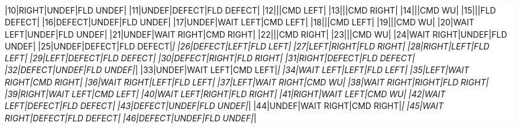 |10|RIGHT|UNDEF|FLD UNDEF|
|11|UNDEF|DEFECT|FLD DEFECT|
|12|||CMD LEFT|
|13|||CMD RIGHT|
|14|||CMD WU|
|15|||FLD DEFECT|
|16|DEFECT|UNDEF|FLD UNDEF|
|17|UNDEF|WAIT LEFT|CMD LEFT|
|18|||CMD LEFT|
|19|||CMD WU|
|20|WAIT LEFT|UNDEF|FLD UNDEF|
|21|UNDEF|WAIT RIGHT|CMD RIGHT|
|22|||CMD RIGHT|
|23|||CMD WU|
|24|WAIT RIGHT|UNDEF|FLD UNDEF|
|25|UNDEF|DEFECT|FLD DEFECT|*|
|26|DEFECT|LEFT|FLD LEFT|
|27|LEFT|RIGHT|FLD RIGHT|
|28|RIGHT|LEFT|FLD LEFT|
|29|LEFT|DEFECT|FLD DEFECT|
|30|DEFECT|RIGHT|FLD RIGHT|
|31|RIGHT|DEFECT|FLD DEFECT|
|32|DEFECT|UNDEF|FLD UNDEF|*|
|33|UNDEF|WAIT LEFT|CMD LEFT|*|
|34|WAIT LEFT|LEFT|FLD LEFT|
|35|LEFT|WAIT RIGHT|CMD RIGHT|
|36|WAIT RIGHT|LEFT|FLD LEFT|
|37|LEFT|WAIT RIGHT|CMD WU|
|38|WAIT RIGHT|RIGHT|FLD RIGHT|
|39|RIGHT|WAIT LEFT|CMD LEFT|
|40|WAIT LEFT|RIGHT|FLD RIGHT|
|41|RIGHT|WAIT LEFT|CMD WU|
|42|WAIT LEFT|DEFECT|FLD DEFECT|
|43|DEFECT|UNDEF|FLD UNDEF|*|
|44|UNDEF|WAIT RIGHT|CMD RIGHT|*|
|45|WAIT RIGHT|DEFECT|FLD DEFECT|
|46|DEFECT|UNDEF|FLD UNDEF|*|